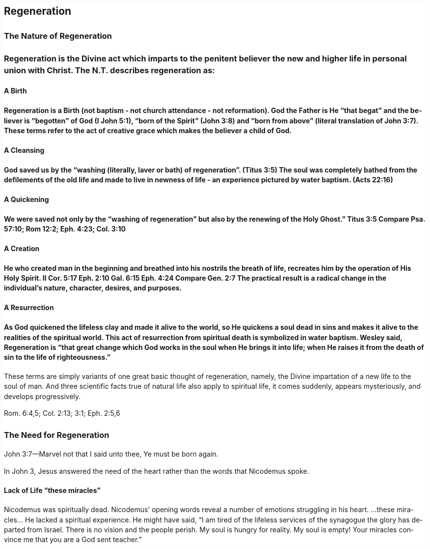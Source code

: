 <div lang="en">
<h2>Regeneration</h2>

<h3>The Nature of Regeneration</h3>

<h3>Regeneration is the Divine act which imparts to the penitent believer the new and higher life in personal union with Christ. The N.T. describes regeneration as:</h3>

<h4>A Birth</h4>
<h4>Regeneration is a Birth (not baptism - not church attendance - not reformation). God the Father is He &#8220;that begat&#8221; and the believer is &#8220;begotten&#8221; of God (I John 5:1), &#8220;born of the Spirit&#8221; (John 3:8) and &#8220;born from above&#8221; (literal translation of John 3:7). These terms refer to the act of creative grace which makes the believer a child of God.</h4>

<h4>A Cleansing</h4>
<h4>God saved us by the &#8220;washing (literally, laver or bath) of regeneration&#8221;. (Titus 3:5) The soul was completely bathed from the defilements of the old life and made to live in newness of life - an experience pictured by water baptism. (Acts 22:16)</h4>

<h4>A Quickening </h4>
<h4>We were saved not only by the &#8220;washing of regeneration&#8221; but also by the renewing of the Holy Ghost.&#8221; Titus 3:5 Compare Psa. 57:10; Rom 12:2; Eph. 4:23; Col. 3:10</h4>

<h4>A Creation</h4>
<h4>He who created man in the beginning and breathed into his nostrils the breath of life, recreates him by the operation of His Holy Spirit. II Cor. 5:17 Eph. 2:10 Gal. 6:15 Eph. 4:24 Compare Gen. 2:7 The practical result is a radical change in the individual&#8217;s nature, character, desires, and purposes. </h4>

<h4>A Resurrection</h4>
<h4>As God quickened the lifeless clay and made it alive to the world, so He quickens a soul dead in sins and makes it alive to the realities of the spiritual world. This act of resurrection from spiritual death is symbolized in water baptism. Wesley said, Regeneration is &#8220;that great change which God works in the soul when He brings it into life; when He raises it from the death of sin to the life of righteousness.&#8221;</h4>

<p>These terms are simply variants of one great basic thought of regeneration, namely, the Divine impartation of a new life to the soul of man. And three scientific facts true of natural life also apply to spiritual life, it comes suddenly, appears mysteriously, and develops progressively.</p>

<p>Rom. 6:4,5; Col. 2:13; 3:1; Eph. 2:5,6 </p>


<h3>The Need for Regeneration </h3>

<p>John 3:7&#8212;Marvel not that I said unto thee, Ye must be born again.</p>
<p>&#9;In John 3, Jesus answered the need of the heart rather than the words that Nicodemus spoke.</p>

<h4>Lack of Life&#9;&#9;&#8220;these miracles&#8221;</h4>

<p>Nicodemus was spiritually dead. Nicodemus&#8217; opening words reveal a number of emotions struggling in his heart. &#8230;these miracles&#8230; He lacked a spiritual experience. He might have said, &#8220;I am tired of the lifeless services of the synagogue the glory has departed from Israel. There is no vision and the people perish. My soul is hungry for reality. My soul is empty! Your miracles convince me that you are a God sent teacher.&#8221; </p>
